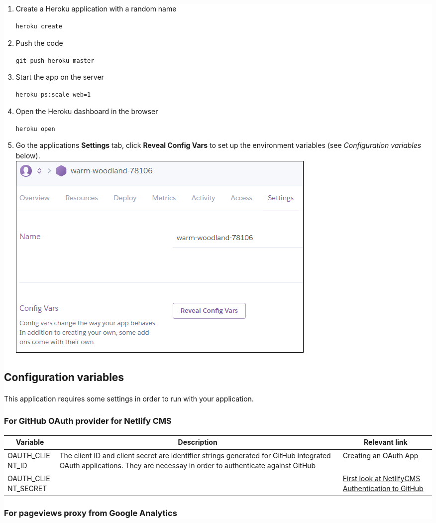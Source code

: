 1. Create a Heroku application with a random name
   ```
   heroku create
   ```
1. Push the code
   ```
   git push heroku master
   ```
1. Start the app on the server
   ```
   heroku ps:scale web=1
   ```
1. Open the Heroku dashboard in the browser
   ```
   heroku open
   ```
1. Go the applications **Settings** tab, click **Reveal Config Vars** to set up the environment variables (see _Configuration variables_ below).  
   ![](screenshots/herokusettings.png)

## Configuration variables

This application requires some settings in order to run with your application.

### For GitHub OAuth provider for Netlify CMS

| Variable            | Description                                                                                                                                                          | Relevant link                                                                                         |
| ------------------- | -------------------------------------------------------------------------------------------------------------------------------------------------------------------- | ----------------------------------------------------------------------------------------------------- |
| OAUTH_CLIENT_ID     | The client ID and client secret are identifier strings generated for GitHub integrated OAuth applications. They are necessay in order to authenticate against GitHub | [Creating an OAuth App](https://developer.github.com/apps/building-oauth-apps/creating-an-oauth-app/) |
| OAUTH_CLIENT_SECRET |                                                                                                                                                                      | [First look at NetlifyCMS Authentication to GitHub](https://youtu.be/Xv2ZW-QPAFc)                     |

### For pageviews proxy from Google Analytics
